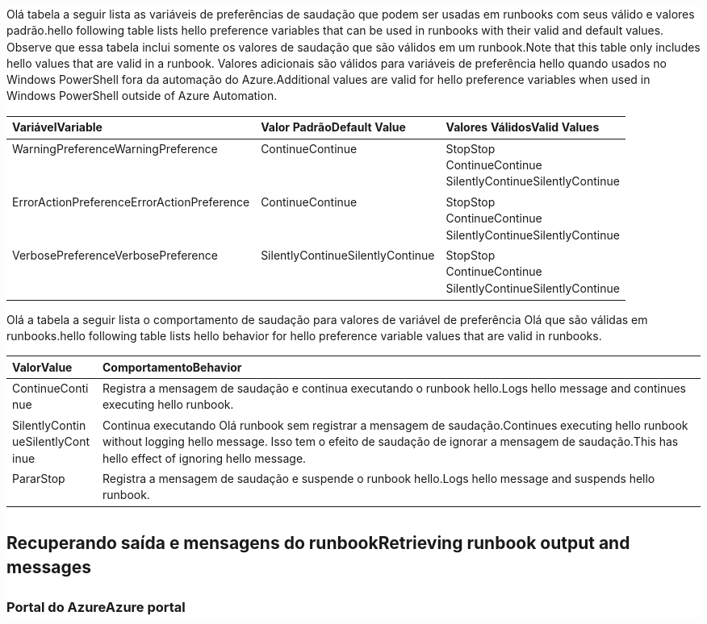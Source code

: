 <span data-ttu-id="9d69e-222">Olá tabela a seguir lista as variáveis de preferências de saudação que podem ser usadas em runbooks com seus válido e valores padrão.</span><span class="sxs-lookup"><span data-stu-id="9d69e-222">hello following table lists hello preference variables that can be used in runbooks with their valid and default values.</span></span> <span data-ttu-id="9d69e-223">Observe que essa tabela inclui somente os valores de saudação que são válidos em um runbook.</span><span class="sxs-lookup"><span data-stu-id="9d69e-223">Note that this table only includes hello values that are valid in a runbook.</span></span> <span data-ttu-id="9d69e-224">Valores adicionais são válidos para variáveis de preferência hello quando usados no Windows PowerShell fora da automação do Azure.</span><span class="sxs-lookup"><span data-stu-id="9d69e-224">Additional values are valid for hello preference variables when used in Windows PowerShell outside of Azure Automation.</span></span>

| <span data-ttu-id="9d69e-225">Variável</span><span class="sxs-lookup"><span data-stu-id="9d69e-225">Variable</span></span> | <span data-ttu-id="9d69e-226">Valor Padrão</span><span class="sxs-lookup"><span data-stu-id="9d69e-226">Default Value</span></span> | <span data-ttu-id="9d69e-227">Valores Válidos</span><span class="sxs-lookup"><span data-stu-id="9d69e-227">Valid Values</span></span> |
|:--- |:--- |:--- |
| <span data-ttu-id="9d69e-228">WarningPreference</span><span class="sxs-lookup"><span data-stu-id="9d69e-228">WarningPreference</span></span> |<span data-ttu-id="9d69e-229">Continue</span><span class="sxs-lookup"><span data-stu-id="9d69e-229">Continue</span></span> |<span data-ttu-id="9d69e-230">Stop</span><span class="sxs-lookup"><span data-stu-id="9d69e-230">Stop</span></span><br><span data-ttu-id="9d69e-231">Continue</span><span class="sxs-lookup"><span data-stu-id="9d69e-231">Continue</span></span><br><span data-ttu-id="9d69e-232">SilentlyContinue</span><span class="sxs-lookup"><span data-stu-id="9d69e-232">SilentlyContinue</span></span> |
| <span data-ttu-id="9d69e-233">ErrorActionPreference</span><span class="sxs-lookup"><span data-stu-id="9d69e-233">ErrorActionPreference</span></span> |<span data-ttu-id="9d69e-234">Continue</span><span class="sxs-lookup"><span data-stu-id="9d69e-234">Continue</span></span> |<span data-ttu-id="9d69e-235">Stop</span><span class="sxs-lookup"><span data-stu-id="9d69e-235">Stop</span></span><br><span data-ttu-id="9d69e-236">Continue</span><span class="sxs-lookup"><span data-stu-id="9d69e-236">Continue</span></span><br><span data-ttu-id="9d69e-237">SilentlyContinue</span><span class="sxs-lookup"><span data-stu-id="9d69e-237">SilentlyContinue</span></span> |
| <span data-ttu-id="9d69e-238">VerbosePreference</span><span class="sxs-lookup"><span data-stu-id="9d69e-238">VerbosePreference</span></span> |<span data-ttu-id="9d69e-239">SilentlyContinue</span><span class="sxs-lookup"><span data-stu-id="9d69e-239">SilentlyContinue</span></span> |<span data-ttu-id="9d69e-240">Stop</span><span class="sxs-lookup"><span data-stu-id="9d69e-240">Stop</span></span><br><span data-ttu-id="9d69e-241">Continue</span><span class="sxs-lookup"><span data-stu-id="9d69e-241">Continue</span></span><br><span data-ttu-id="9d69e-242">SilentlyContinue</span><span class="sxs-lookup"><span data-stu-id="9d69e-242">SilentlyContinue</span></span> |

<span data-ttu-id="9d69e-243">Olá a tabela a seguir lista o comportamento de saudação para valores de variável de preferência Olá que são válidas em runbooks.</span><span class="sxs-lookup"><span data-stu-id="9d69e-243">hello following table lists hello behavior for hello preference variable values that are valid in runbooks.</span></span>

| <span data-ttu-id="9d69e-244">Valor</span><span class="sxs-lookup"><span data-stu-id="9d69e-244">Value</span></span> | <span data-ttu-id="9d69e-245">Comportamento</span><span class="sxs-lookup"><span data-stu-id="9d69e-245">Behavior</span></span> |
|:--- |:--- |
| <span data-ttu-id="9d69e-246">Continue</span><span class="sxs-lookup"><span data-stu-id="9d69e-246">Continue</span></span> |<span data-ttu-id="9d69e-247">Registra a mensagem de saudação e continua executando o runbook hello.</span><span class="sxs-lookup"><span data-stu-id="9d69e-247">Logs hello message and continues executing hello runbook.</span></span> |
| <span data-ttu-id="9d69e-248">SilentlyContinue</span><span class="sxs-lookup"><span data-stu-id="9d69e-248">SilentlyContinue</span></span> |<span data-ttu-id="9d69e-249">Continua executando Olá runbook sem registrar a mensagem de saudação.</span><span class="sxs-lookup"><span data-stu-id="9d69e-249">Continues executing hello runbook without logging hello message.</span></span> <span data-ttu-id="9d69e-250">Isso tem o efeito de saudação de ignorar a mensagem de saudação.</span><span class="sxs-lookup"><span data-stu-id="9d69e-250">This has hello effect of ignoring hello message.</span></span> |
| <span data-ttu-id="9d69e-251">Parar</span><span class="sxs-lookup"><span data-stu-id="9d69e-251">Stop</span></span> |<span data-ttu-id="9d69e-252">Registra a mensagem de saudação e suspende o runbook hello.</span><span class="sxs-lookup"><span data-stu-id="9d69e-252">Logs hello message and suspends hello runbook.</span></span> |

## <a name="retrieving-runbook-output-and-messages"></a><span data-ttu-id="9d69e-253">Recuperando saída e mensagens do runbook</span><span class="sxs-lookup"><span data-stu-id="9d69e-253">Retrieving runbook output and messages</span></span>
### <a name="azure-portal"></a><span data-ttu-id="9d69e-254">Portal do Azure</span><span class="sxs-lookup"><span data-stu-id="9d69e-254">Azure portal</span></span>